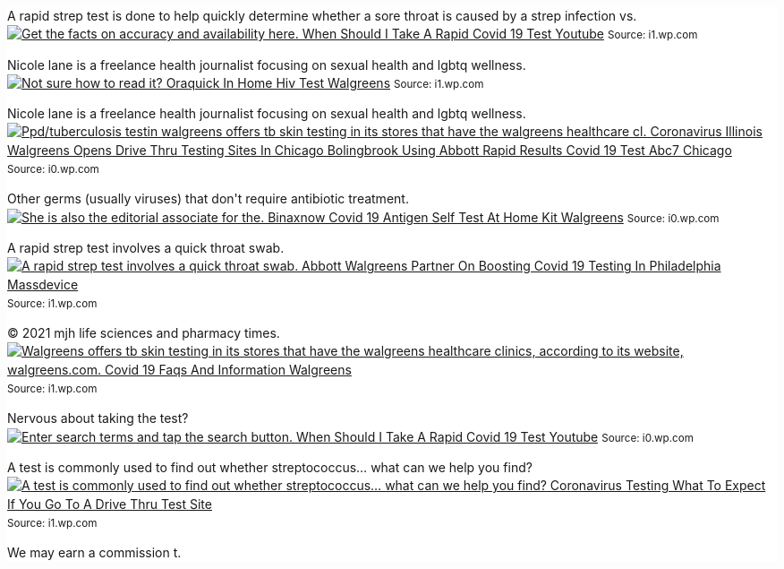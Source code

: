 A rapid strep test is done to help quickly determine whether a sore throat is caused by a strep infection vs.
[![Get the facts on accuracy and availability here. When Should I Take A Rapid Covid 19 Test Youtube](https://i1.wp.com/sQwxFtaCobr2IM "When Should I Take A Rapid Covid 19 Test Youtube")](https://i1.wp.com/i.ytimg.com/vi/EgWsmThf_IU/maxresdefault.jpg)
<small>Source: i1.wp.com</small>

Nicole lane is a freelance health journalist focusing on sexual health and lgbtq wellness.
[![Not sure how to read it? Oraquick In Home Hiv Test Walgreens](https://i1.wp.com/VhNNi61xEBWn_M "Oraquick In Home Hiv Test Walgreens")](https://i1.wp.com/pics.drugstore.com/prodimg/454553/450.jpg)
<small>Source: i1.wp.com</small>

Nicole lane is a freelance health journalist focusing on sexual health and lgbtq wellness.
[![Ppd/tuberculosis testin walgreens offers tb skin testing in its stores that have the walgreens healthcare cl. Coronavirus Illinois Walgreens Opens Drive Thru Testing Sites In Chicago Bolingbrook Using Abbott Rapid Results Covid 19 Test Abc7 Chicago](https://i0.wp.com/encrypted-tbn0.gstatic.com/images?q=tbn:ANd9GcROcjTztQ1BX81CavAsjHoFEWy2A9vdxbgyFQ&amp;usqp=CAU "Coronavirus Illinois Walgreens Opens Drive Thru Testing Sites In Chicago Bolingbrook Using Abbott Rapid Results Covid 19 Test Abc7 Chicago")](https://i0.wp.com/cdn.abcotvs.com/dip/images/6106545_041520-mga-testing-5p-vid.jpg?w=1600)
<small>Source: i0.wp.com</small>

Other germs (usually viruses) that don&#039;t require antibiotic treatment.
[![She is also the editorial associate for the. Binaxnow Covid 19 Antigen Self Test At Home Kit Walgreens](https://i0.wp.com/CZCfD73G-z_RZM "Binaxnow Covid 19 Antigen Self Test At Home Kit Walgreens")](https://i0.wp.com/pics.drugstore.com/prodimg/635630/900.jpg)
<small>Source: i0.wp.com</small>

A rapid strep test involves a quick throat swab.
[![A rapid strep test involves a quick throat swab. Abbott Walgreens Partner On Boosting Covid 19 Testing In Philadelphia Massdevice](https://i1.wp.com/encrypted-tbn0.gstatic.com/images?q=tbn:ANd9GcRiH0kp6fprL4AJtjNtWvCSrcAEPMjZ0LecVg&amp;usqp=CAU "Abbott Walgreens Partner On Boosting Covid 19 Testing In Philadelphia Massdevice")](https://i1.wp.com/www.massdevice.com/wp-content/uploads/2021/06/Abbott-logo-2006-now-2.jpg)
<small>Source: i1.wp.com</small>

© 2021 mjh life sciences and pharmacy times.
[![Walgreens offers tb skin testing in its stores that have the walgreens healthcare clinics, according to its website, walgreens.com. Covid 19 Faqs And Information Walgreens](https://i0.wp.com/encrypted-tbn0.gstatic.com/images?q=tbn:ANd9GcSj1T0__r4j49e326WASnRAT3YXLSkKPtN70w&amp;usqp=CAU "Covid 19 Faqs And Information Walgreens")](https://i1.wp.com/i.ytimg.com/vi/RTczZCv2oIY/mqdefault.jpg)
<small>Source: i1.wp.com</small>

Nervous about taking the test?
[![Enter search terms and tap the search button. When Should I Take A Rapid Covid 19 Test Youtube](https://i1.wp.com/sQwxFtaCobr2IM "When Should I Take A Rapid Covid 19 Test Youtube")](https://i0.wp.com/i.ytimg.com/vi/EgWsmThf_IU/maxresdefault.jpg)
<small>Source: i0.wp.com</small>

A test is commonly used to find out whether streptococcus… what can we help you find?
[![A test is commonly used to find out whether streptococcus… what can we help you find? Coronavirus Testing What To Expect If You Go To A Drive Thru Test Site](https://i0.wp.com/encrypted-tbn0.gstatic.com/images?q=tbn:ANd9GcS8xSRdg70Uw7lGFiL6VhCdx-9mInGr_XvDgw&amp;usqp=CAU "Coronavirus Testing What To Expect If You Go To A Drive Thru Test Site")](https://i1.wp.com/image.cnbcfm.com/api/v1/image/106478949-1586283332379gettyimages-1209360071.jpeg?v=1588018115&amp;w=929&amp;h=523)
<small>Source: i1.wp.com</small>

We may earn a commission t.
